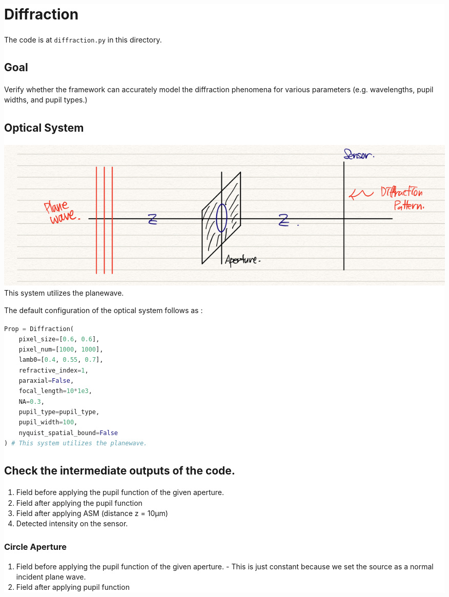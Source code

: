 # Diffraction
The code is at `diffraction.py` in this directory.

## Goal
Verify whether the framework can accurately model the diffraction phenomena for various parameters (e.g. wavelengths, pupil widths, and pupil types.)  

## Optical System
![Optical System](./figures/diffraction/opt_setting.png)  
This system utilizes the planewave.  

The default configuration of the optical system follows as :

```python
Prop = Diffraction(
    pixel_size=[0.6, 0.6],
    pixel_num=[1000, 1000],
    lamb0=[0.4, 0.55, 0.7],
    refractive_index=1,
    paraxial=False,
    focal_length=10*1e3,
    NA=0.3,
    pupil_type=pupil_type,
    pupil_width=100,
    nyquist_spatial_bound=False
) # This system utilizes the planewave.
```

## Check the intermediate outputs of the code.
1. Field before applying the pupil function of the given aperture.
2. Field after applying the pupil function
3. Field after applying ASM (distance z = 10µm)
4. Detected intensity on the sensor.

### Circle Aperture
1. Field before applying the pupil function of the given aperture. - This is just constant because we set the source as a normal incident plane wave.
2. Field after applying pupil function  